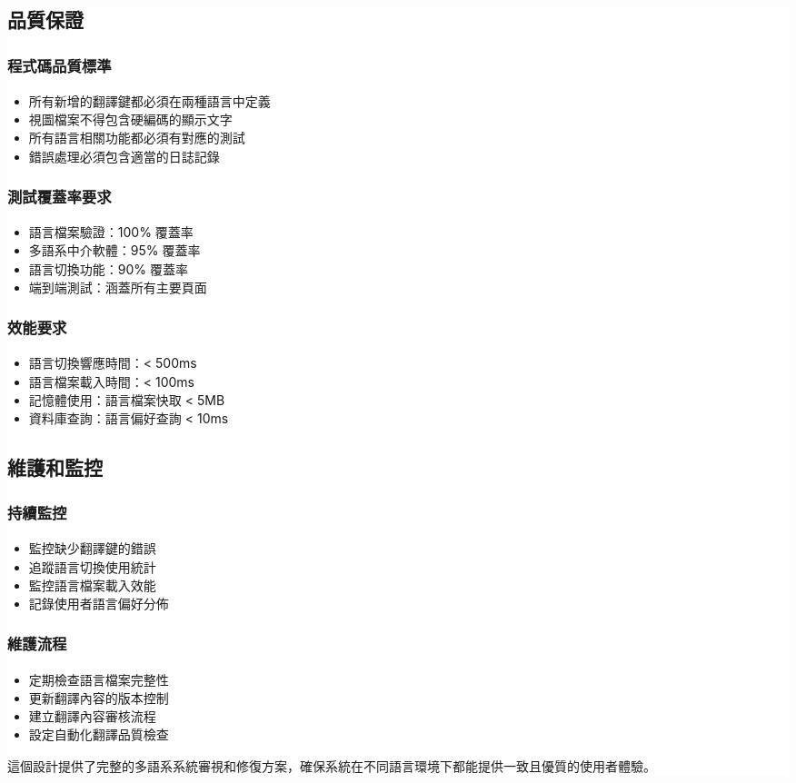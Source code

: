 ## 品質保證

### 程式碼品質標準

- 所有新增的翻譯鍵都必須在兩種語言中定義
- 視圖檔案不得包含硬編碼的顯示文字
- 所有語言相關功能都必須有對應的測試
- 錯誤處理必須包含適當的日誌記錄

### 測試覆蓋率要求

- 語言檔案驗證：100% 覆蓋率
- 多語系中介軟體：95% 覆蓋率
- 語言切換功能：90% 覆蓋率
- 端到端測試：涵蓋所有主要頁面

### 效能要求

- 語言切換響應時間：< 500ms
- 語言檔案載入時間：< 100ms
- 記憶體使用：語言檔案快取 < 5MB
- 資料庫查詢：語言偏好查詢 < 10ms

## 維護和監控

### 持續監控

- 監控缺少翻譯鍵的錯誤
- 追蹤語言切換使用統計
- 監控語言檔案載入效能
- 記錄使用者語言偏好分佈

### 維護流程

- 定期檢查語言檔案完整性
- 更新翻譯內容的版本控制
- 建立翻譯內容審核流程
- 設定自動化翻譯品質檢查

這個設計提供了完整的多語系系統審視和修復方案，確保系統在不同語言環境下都能提供一致且優質的使用者體驗。